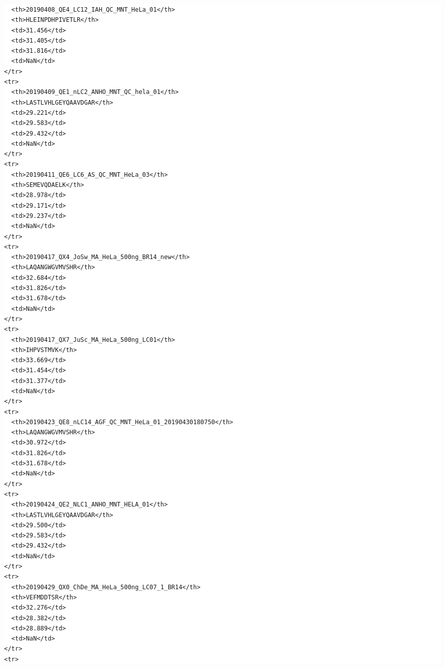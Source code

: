       <th>20190408_QE4_LC12_IAH_QC_MNT_HeLa_01</th>
      <th>HLEINPDHPIVETLR</th>
      <td>31.456</td>
      <td>31.405</td>
      <td>31.816</td>
      <td>NaN</td>
    </tr>
    <tr>
      <th>20190409_QE1_nLC2_ANHO_MNT_QC_hela_01</th>
      <th>LASTLVHLGEYQAAVDGAR</th>
      <td>29.221</td>
      <td>29.583</td>
      <td>29.432</td>
      <td>NaN</td>
    </tr>
    <tr>
      <th>20190411_QE6_LC6_AS_QC_MNT_HeLa_03</th>
      <th>SEMEVQDAELK</th>
      <td>28.978</td>
      <td>29.171</td>
      <td>29.237</td>
      <td>NaN</td>
    </tr>
    <tr>
      <th>20190417_QX4_JoSw_MA_HeLa_500ng_BR14_new</th>
      <th>LAQANGWGVMVSHR</th>
      <td>32.684</td>
      <td>31.826</td>
      <td>31.678</td>
      <td>NaN</td>
    </tr>
    <tr>
      <th>20190417_QX7_JuSc_MA_HeLa_500ng_LC01</th>
      <th>IHPVSTMVK</th>
      <td>33.669</td>
      <td>31.454</td>
      <td>31.377</td>
      <td>NaN</td>
    </tr>
    <tr>
      <th>20190423_QE8_nLC14_AGF_QC_MNT_HeLa_01_20190430180750</th>
      <th>LAQANGWGVMVSHR</th>
      <td>30.972</td>
      <td>31.826</td>
      <td>31.678</td>
      <td>NaN</td>
    </tr>
    <tr>
      <th>20190424_QE2_NLC1_ANHO_MNT_HELA_01</th>
      <th>LASTLVHLGEYQAAVDGAR</th>
      <td>29.500</td>
      <td>29.583</td>
      <td>29.432</td>
      <td>NaN</td>
    </tr>
    <tr>
      <th>20190429_QX0_ChDe_MA_HeLa_500ng_LC07_1_BR14</th>
      <th>VEFMDDTSR</th>
      <td>32.276</td>
      <td>28.382</td>
      <td>28.889</td>
      <td>NaN</td>
    </tr>
    <tr>